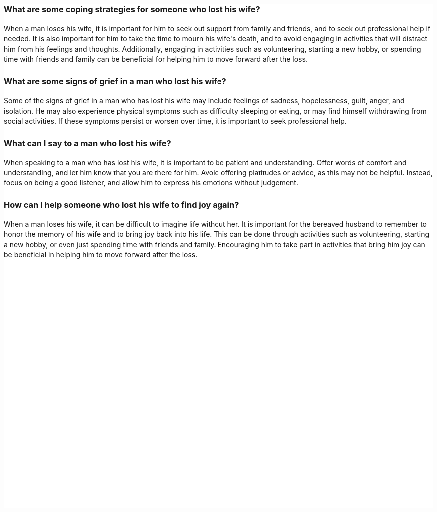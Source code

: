 <h3>What are some coping strategies for someone who lost his wife?</h3>

<p>When a man loses his wife, it is important for him to seek out support from family and friends, and to seek out professional help if needed. It is also important for him to take the time to mourn his wife's death, and to avoid engaging in activities that will distract him from his feelings and thoughts. Additionally, engaging in activities such as volunteering, starting a new hobby, or spending time with friends and family can be beneficial for helping him to move forward after the loss.</p>

<h3>What are some signs of grief in a man who lost his wife?</h3>

<p>Some of the signs of grief in a man who has lost his wife may include feelings of sadness, hopelessness, guilt, anger, and isolation. He may also experience physical symptoms such as difficulty sleeping or eating, or may find himself withdrawing from social activities. If these symptoms persist or worsen over time, it is important to seek professional help.</p>

<h3>What can I say to a man who lost his wife?</h3>

<p>When speaking to a man who has lost his wife, it is important to be patient and understanding. Offer words of comfort and understanding, and let him know that you are there for him. Avoid offering platitudes or advice, as this may not be helpful. Instead, focus on being a good listener, and allow him to express his emotions without judgement.</p>

<h3>How can I help someone who lost his wife to find joy again?</h3>

<p>When a man loses his wife, it can be difficult to imagine life without her. It is important for the bereaved husband to remember to honor the memory of his wife and to bring joy back into his life. This can be done through activities such as volunteering, starting a new hobby, or even just spending time with friends and family. Encouraging him to take part in activities that bring him joy can be beneficial in helping him to move forward after the loss.</p>

<div style="position: relative; padding-bottom: 56.25%; overflow: hidden"><iframe src="https://www.youtube.com/embed/OLjrss7-ytk" frameborder="0" allow="accelerometer; autoplay; clipboard-write; encrypted-media; gyroscope; picture-in-picture; web-share" allowfullscreen style="position: absolute; top: 0; left: 0; width: 100%; height: 100%;"></iframe>
</div>